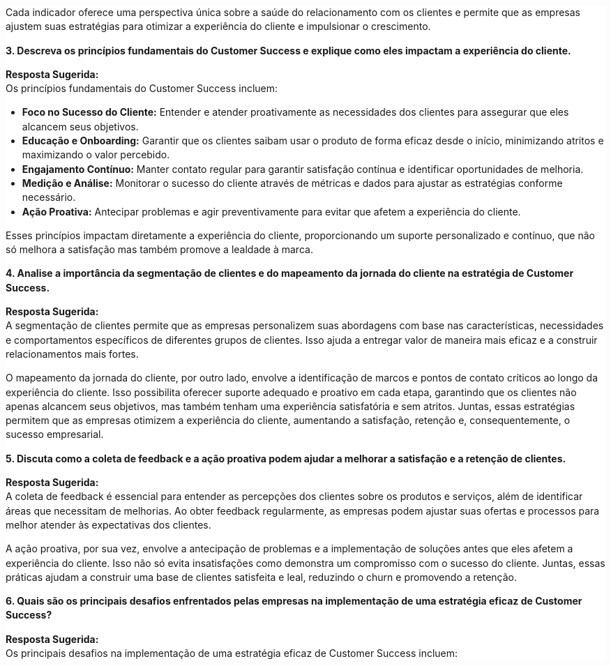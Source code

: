 Cada indicador oferece uma perspectiva única sobre a saúde do relacionamento com os clientes e permite que as empresas ajustem suas estratégias para otimizar a experiência do cliente e impulsionar o crescimento.

**3. Descreva os princípios fundamentais do Customer Success e explique como eles impactam a experiência do cliente.**

**Resposta Sugerida:**  
Os princípios fundamentais do Customer Success incluem:

- **Foco no Sucesso do Cliente:** Entender e atender proativamente as necessidades dos clientes para assegurar que eles alcancem seus objetivos.
- **Educação e Onboarding:** Garantir que os clientes saibam usar o produto de forma eficaz desde o início, minimizando atritos e maximizando o valor percebido.
- **Engajamento Contínuo:** Manter contato regular para garantir satisfação contínua e identificar oportunidades de melhoria.
- **Medição e Análise:** Monitorar o sucesso do cliente através de métricas e dados para ajustar as estratégias conforme necessário.
- **Ação Proativa:** Antecipar problemas e agir preventivamente para evitar que afetem a experiência do cliente.

Esses princípios impactam diretamente a experiência do cliente, proporcionando um suporte personalizado e contínuo, que não só melhora a satisfação mas também promove a lealdade à marca.

**4. Analise a importância da segmentação de clientes e do mapeamento da jornada do cliente na estratégia de Customer Success.**

**Resposta Sugerida:**  
A segmentação de clientes permite que as empresas personalizem suas abordagens com base nas características, necessidades e comportamentos específicos de diferentes grupos de clientes. Isso ajuda a entregar valor de maneira mais eficaz e a construir relacionamentos mais fortes. 

O mapeamento da jornada do cliente, por outro lado, envolve a identificação de marcos e pontos de contato críticos ao longo da experiência do cliente. Isso possibilita oferecer suporte adequado e proativo em cada etapa, garantindo que os clientes não apenas alcancem seus objetivos, mas também tenham uma experiência satisfatória e sem atritos. Juntas, essas estratégias permitem que as empresas otimizem a experiência do cliente, aumentando a satisfação, retenção e, consequentemente, o sucesso empresarial.

**5. Discuta como a coleta de feedback e a ação proativa podem ajudar a melhorar a satisfação e a retenção de clientes.**

**Resposta Sugerida:**  
A coleta de feedback é essencial para entender as percepções dos clientes sobre os produtos e serviços, além de identificar áreas que necessitam de melhorias. Ao obter feedback regularmente, as empresas podem ajustar suas ofertas e processos para melhor atender às expectativas dos clientes. 

A ação proativa, por sua vez, envolve a antecipação de problemas e a implementação de soluções antes que eles afetem a experiência do cliente. Isso não só evita insatisfações como demonstra um compromisso com o sucesso do cliente. Juntas, essas práticas ajudam a construir uma base de clientes satisfeita e leal, reduzindo o churn e promovendo a retenção.

**6. Quais são os principais desafios enfrentados pelas empresas na implementação de uma estratégia eficaz de Customer Success?**

**Resposta Sugerida:**  
Os principais desafios na implementação de uma estratégia eficaz de Customer Success incluem:
